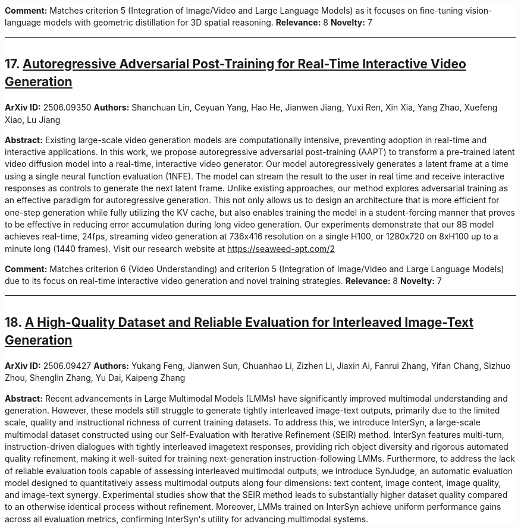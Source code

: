 **Comment:** Matches criterion 5 (Integration of Image/Video and Large Language Models) as it focuses on fine-tuning vision-language models with geometric distillation for 3D spatial reasoning.
**Relevance:** 8
**Novelty:** 7

---

## 17. [Autoregressive Adversarial Post-Training for Real-Time Interactive Video Generation](https://arxiv.org/abs/2506.09350) <a id="link17"></a>
**ArXiv ID:** 2506.09350
**Authors:** Shanchuan Lin, Ceyuan Yang, Hao He, Jianwen Jiang, Yuxi Ren, Xin Xia, Yang Zhao, Xuefeng Xiao, Lu Jiang

**Abstract:**  Existing large-scale video generation models are computationally intensive, preventing adoption in real-time and interactive applications. In this work, we propose autoregressive adversarial post-training (AAPT) to transform a pre-trained latent video diffusion model into a real-time, interactive video generator. Our model autoregressively generates a latent frame at a time using a single neural function evaluation (1NFE). The model can stream the result to the user in real time and receive interactive responses as controls to generate the next latent frame. Unlike existing approaches, our method explores adversarial training as an effective paradigm for autoregressive generation. This not only allows us to design an architecture that is more efficient for one-step generation while fully utilizing the KV cache, but also enables training the model in a student-forcing manner that proves to be effective in reducing error accumulation during long video generation. Our experiments demonstrate that our 8B model achieves real-time, 24fps, streaming video generation at 736x416 resolution on a single H100, or 1280x720 on 8xH100 up to a minute long (1440 frames). Visit our research website at https://seaweed-apt.com/2

**Comment:** Matches criterion 6 (Video Understanding) and criterion 5 (Integration of Image/Video and Large Language Models) due to its focus on real-time interactive video generation and novel training strategies.
**Relevance:** 8
**Novelty:** 7

---

## 18. [A High-Quality Dataset and Reliable Evaluation for Interleaved Image-Text Generation](https://arxiv.org/abs/2506.09427) <a id="link18"></a>
**ArXiv ID:** 2506.09427
**Authors:** Yukang Feng, Jianwen Sun, Chuanhao Li, Zizhen Li, Jiaxin Ai, Fanrui Zhang, Yifan Chang, Sizhuo Zhou, Shenglin Zhang, Yu Dai, Kaipeng Zhang

**Abstract:**  Recent advancements in Large Multimodal Models (LMMs) have significantly improved multimodal understanding and generation. However, these models still struggle to generate tightly interleaved image-text outputs, primarily due to the limited scale, quality and instructional richness of current training datasets. To address this, we introduce InterSyn, a large-scale multimodal dataset constructed using our Self-Evaluation with Iterative Refinement (SEIR) method. InterSyn features multi-turn, instruction-driven dialogues with tightly interleaved imagetext responses, providing rich object diversity and rigorous automated quality refinement, making it well-suited for training next-generation instruction-following LMMs. Furthermore, to address the lack of reliable evaluation tools capable of assessing interleaved multimodal outputs, we introduce SynJudge, an automatic evaluation model designed to quantitatively assess multimodal outputs along four dimensions: text content, image content, image quality, and image-text synergy.   Experimental studies show that the SEIR method leads to substantially higher dataset quality compared to an otherwise identical process without refinement.   Moreover, LMMs trained on InterSyn achieve uniform performance gains across all evaluation metrics, confirming InterSyn's utility for advancing multimodal systems.
